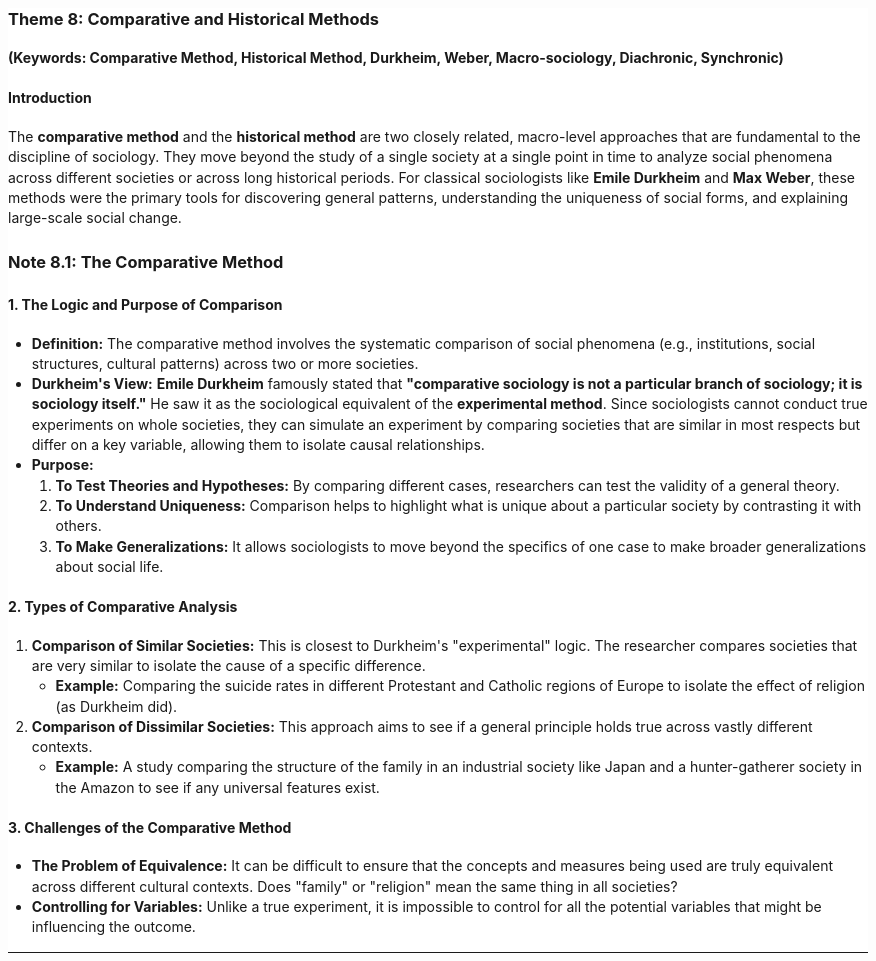 
### **Theme 8: Comparative and Historical Methods**

**(Keywords: Comparative Method, Historical Method, Durkheim, Weber, Macro-sociology, Diachronic, Synchronic)**

#### **Introduction**

The **comparative method** and the **historical method** are two closely related, macro-level approaches that are fundamental to the discipline of sociology. They move beyond the study of a single society at a single point in time to analyze social phenomena across different societies or across long historical periods. For classical sociologists like **Emile Durkheim** and **Max Weber**, these methods were the primary tools for discovering general patterns, understanding the uniqueness of social forms, and explaining large-scale social change.

### **Note 8.1: The Comparative Method**

#### **1. The Logic and Purpose of Comparison**

*   **Definition:** The comparative method involves the systematic comparison of social phenomena (e.g., institutions, social structures, cultural patterns) across two or more societies.
*   **Durkheim's View:** **Emile Durkheim** famously stated that **"comparative sociology is not a particular branch of sociology; it is sociology itself."** He saw it as the sociological equivalent of the **experimental method**. Since sociologists cannot conduct true experiments on whole societies, they can simulate an experiment by comparing societies that are similar in most respects but differ on a key variable, allowing them to isolate causal relationships.
*   **Purpose:**
    1.  **To Test Theories and Hypotheses:** By comparing different cases, researchers can test the validity of a general theory.
    2.  **To Understand Uniqueness:** Comparison helps to highlight what is unique about a particular society by contrasting it with others.
    3.  **To Make Generalizations:** It allows sociologists to move beyond the specifics of one case to make broader generalizations about social life.

#### **2. Types of Comparative Analysis**

1.  **Comparison of Similar Societies:** This is closest to Durkheim's "experimental" logic. The researcher compares societies that are very similar to isolate the cause of a specific difference.
    *   **Example:** Comparing the suicide rates in different Protestant and Catholic regions of Europe to isolate the effect of religion (as Durkheim did).
2.  **Comparison of Dissimilar Societies:** This approach aims to see if a general principle holds true across vastly different contexts.
    *   **Example:** A study comparing the structure of the family in an industrial society like Japan and a hunter-gatherer society in the Amazon to see if any universal features exist.

#### **3. Challenges of the Comparative Method**
*   **The Problem of Equivalence:** It can be difficult to ensure that the concepts and measures being used are truly equivalent across different cultural contexts. Does "family" or "religion" mean the same thing in all societies?
*   **Controlling for Variables:** Unlike a true experiment, it is impossible to control for all the potential variables that might be influencing the outcome.

---
